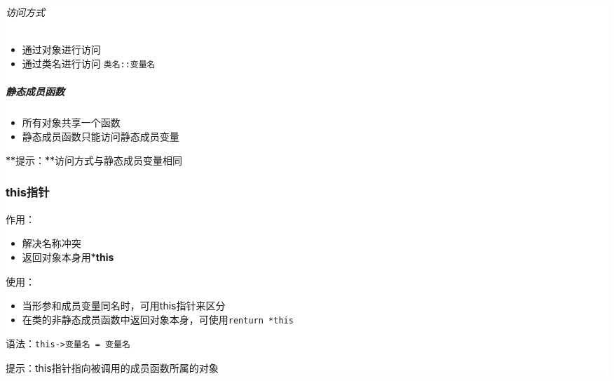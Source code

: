 ###### 访问方式

+ 通过对象进行访问
+ 通过类名进行访问 ``类名::变量名``

##### 静态成员函数

+ 所有对象共享一个函数
+ 静态成员函数只能访问静态成员变量

**提示：**访问方式与静态成员变量相同



### this指针

作用：

+ 解决名称冲突
+ 返回对象本身用***this**

使用：

+ 当形参和成员变量同名时，可用this指针来区分
+ 在类的非静态成员函数中返回对象本身，可使用``renturn *this``

语法：``this->变量名 = 变量名``

提示：this指针指向被调用的成员函数所属的对象

